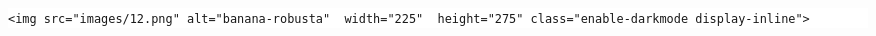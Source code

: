     <img src="images/12.png" alt="banana-robusta"  width="225"  height="275" class="enable-darkmode display-inline">